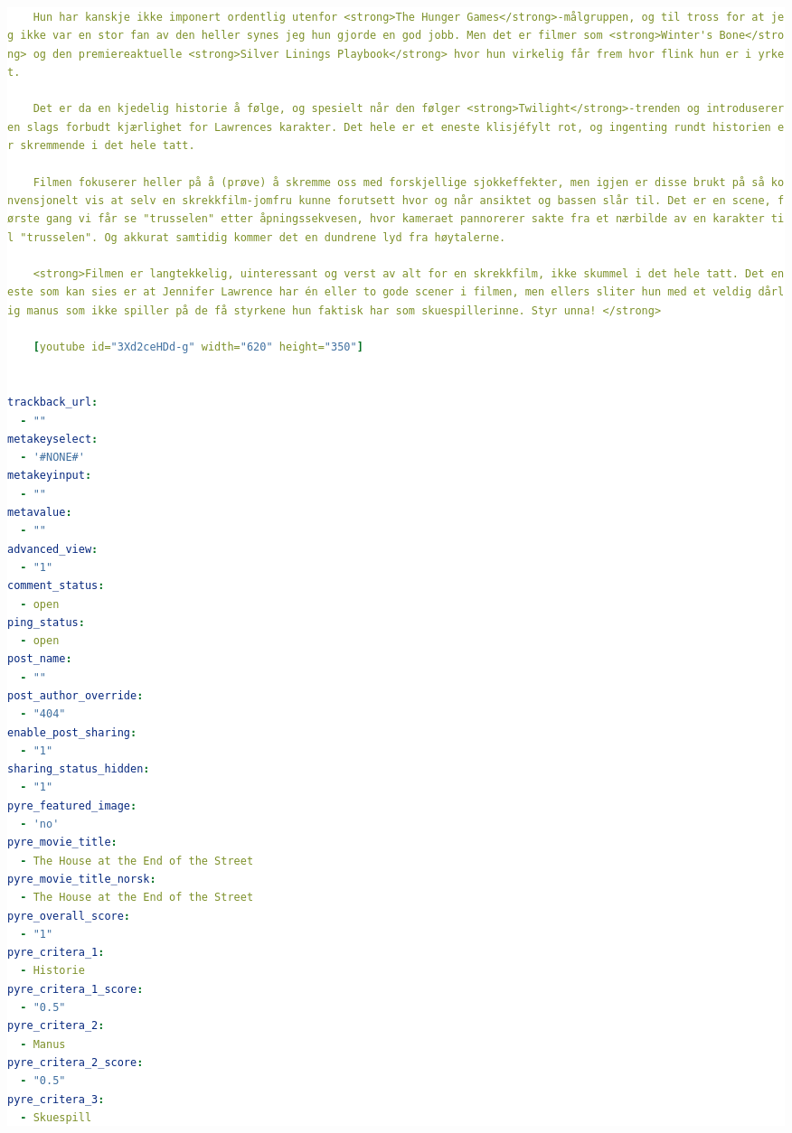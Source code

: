 ```yaml
    Hun har kanskje ikke imponert ordentlig utenfor <strong>The Hunger Games</strong>-målgruppen, og til tross for at jeg ikke var en stor fan av den heller synes jeg hun gjorde en god jobb. Men det er filmer som <strong>Winter's Bone</strong> og den premiereaktuelle <strong>Silver Linings Playbook</strong> hvor hun virkelig får frem hvor flink hun er i yrket.

    Det er da en kjedelig historie å følge, og spesielt når den følger <strong>Twilight</strong>-trenden og introduserer en slags forbudt kjærlighet for Lawrences karakter. Det hele er et eneste klisjéfylt rot, og ingenting rundt historien er skremmende i det hele tatt.

    Filmen fokuserer heller på å (prøve) å skremme oss med forskjellige sjokkeffekter, men igjen er disse brukt på så konvensjonelt vis at selv en skrekkfilm-jomfru kunne forutsett hvor og når ansiktet og bassen slår til. Det er en scene, første gang vi får se "trusselen" etter åpningssekvesen, hvor kameraet pannorerer sakte fra et nærbilde av en karakter til "trusselen". Og akkurat samtidig kommer det en dundrene lyd fra høytalerne.

    <strong>Filmen er langtekkelig, uinteressant og verst av alt for en skrekkfilm, ikke skummel i det hele tatt. Det eneste som kan sies er at Jennifer Lawrence har én eller to gode scener i filmen, men ellers sliter hun med et veldig dårlig manus som ikke spiller på de få styrkene hun faktisk har som skuespillerinne. Styr unna! </strong>

    [youtube id="3Xd2ceHDd-g" width="620" height="350"]


trackback_url:
  - ""
metakeyselect:
  - '#NONE#'
metakeyinput:
  - ""
metavalue:
  - ""
advanced_view:
  - "1"
comment_status:
  - open
ping_status:
  - open
post_name:
  - ""
post_author_override:
  - "404"
enable_post_sharing:
  - "1"
sharing_status_hidden:
  - "1"
pyre_featured_image:
  - 'no'
pyre_movie_title:
  - The House at the End of the Street
pyre_movie_title_norsk:
  - The House at the End of the Street
pyre_overall_score:
  - "1"
pyre_critera_1:
  - Historie
pyre_critera_1_score:
  - "0.5"
pyre_critera_2:
  - Manus
pyre_critera_2_score:
  - "0.5"
pyre_critera_3:
  - Skuespill
```